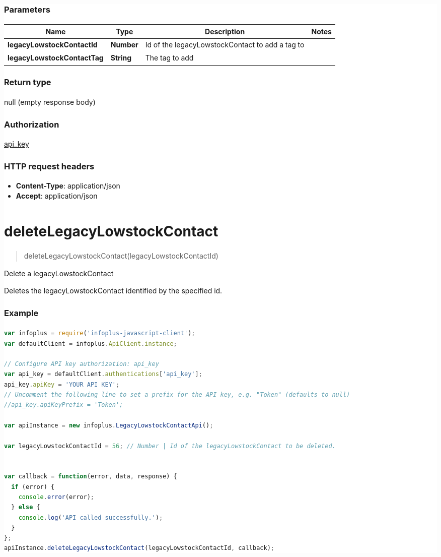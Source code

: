 ### Parameters

Name | Type | Description  | Notes
------------- | ------------- | ------------- | -------------
 **legacyLowstockContactId** | **Number**| Id of the legacyLowstockContact to add a tag to | 
 **legacyLowstockContactTag** | **String**| The tag to add | 

### Return type

null (empty response body)

### Authorization

[api_key](../README.md#api_key)

### HTTP request headers

 - **Content-Type**: application/json
 - **Accept**: application/json

<a name="deleteLegacyLowstockContact"></a>
# **deleteLegacyLowstockContact**
> deleteLegacyLowstockContact(legacyLowstockContactId)

Delete a legacyLowstockContact

Deletes the legacyLowstockContact identified by the specified id.

### Example
```javascript
var infoplus = require('infoplus-javascript-client');
var defaultClient = infoplus.ApiClient.instance;

// Configure API key authorization: api_key
var api_key = defaultClient.authentications['api_key'];
api_key.apiKey = 'YOUR API KEY';
// Uncomment the following line to set a prefix for the API key, e.g. "Token" (defaults to null)
//api_key.apiKeyPrefix = 'Token';

var apiInstance = new infoplus.LegacyLowstockContactApi();

var legacyLowstockContactId = 56; // Number | Id of the legacyLowstockContact to be deleted.


var callback = function(error, data, response) {
  if (error) {
    console.error(error);
  } else {
    console.log('API called successfully.');
  }
};
apiInstance.deleteLegacyLowstockContact(legacyLowstockContactId, callback);
```
